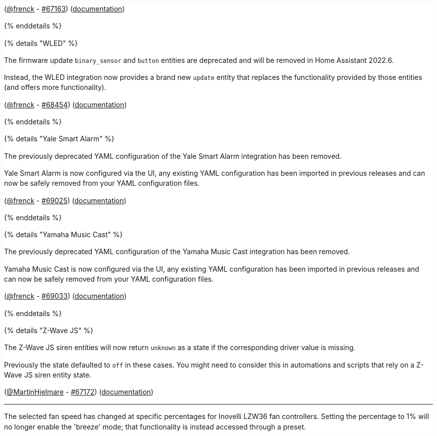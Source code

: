 ([@frenck] - [#67163]) ([documentation](/integrations/whois))

[@frenck]: https://github.com/frenck
[#67163]: https://github.com/home-assistant/core/pull/67163

{% enddetails %}

{% details "WLED" %}

The firmware update `binary_sensor` and `button` entities are deprecated and
will be removed in Home Assistant 2022.6.

Instead, the WLED integration now provides a brand new `update` entity
that replaces the functionality provided by those entities
(and offers more functionality).

([@frenck] - [#68454]) ([documentation](/integrations/wled))

[@frenck]: https://github.com/frenck
[#68454]: https://github.com/home-assistant/core/pull/68454

{% enddetails %}

{% details "Yale Smart Alarm" %}

The previously deprecated YAML configuration of the Yale Smart Alarm
integration has been removed.

Yale Smart Alarm is now configured via the UI, any existing YAML
configuration has been imported in previous releases and can now be safely
removed from your YAML configuration files.

([@frenck] - [#69025]) ([documentation](/integrations/yale_smart_alarm))

[@frenck]: https://github.com/frenck
[#69025]: https://github.com/home-assistant/core/pull/69025

{% enddetails %}

{% details "Yamaha Music Cast" %}

The previously deprecated YAML configuration of the Yamaha Music Cast
integration has been removed.

Yamaha Music Cast is now configured via the UI, any existing YAML
configuration has been imported in previous releases and can now be safely
removed from your YAML configuration files.

([@frenck] - [#69033]) ([documentation](/integrations/yamaha_musiccast))

[@frenck]: https://github.com/frenck
[#69033]: https://github.com/home-assistant/core/pull/69033

{% enddetails %}

{% details "Z-Wave JS" %}

The Z-Wave JS siren entities will now return `unknown` as a state if the
corresponding driver value is missing.

Previously the state defaulted to `off` in these cases. You might need to
consider this in automations and scripts that rely on a Z-Wave JS siren
entity state.

([@MartinHjelmare] - [#67172]) ([documentation](/integrations/zwave_js))

[@MartinHjelmare]: https://github.com/MartinHjelmare
[#67172]: https://github.com/home-assistant/core/pull/67172

---

The selected fan speed has changed at specific percentages for Inovelli LZW36
fan controllers. Setting the percentage to 1% will no longer enable
the 'breeze' mode; that functionality is instead accessed through a preset.


[Derivative]: /integrations/derivative
[Groups]: /integrations/group
[Integration - Riemann sum integral]: /integrations/integration
[Min/Max]: /integrations/min_max
[Switch as X]: /integrations/switch_as_x
[Threshold]: /integrations/threshold
[Times of Day]: /integrations/tod
[Utility Meter]: /integrations/utility_meter
[triggered]: /blog/2022/03/02/release-20223/#triggered
[persons]: /integrations/person
[Data Science Portal]: https://data.home-assistant.io/docs/states#database
[Blueprints Exchange]: https://community.home-assistant.io/c/blueprints-exchange/53
[Blueprints]: /docs/blueprint/
[@balloob]: https://github.com/frenck
[@bdraco]: https://github.com/bdraco
[@elupus]: https://github.com/elupus
[@epenet]: https://github.com/frenck
[@goyney]: https://github.com/goyney
[@JeffLIrion]: https://github.com/JeffLIrion
[@klaasnicolaas]: https://github.com/klaasnicolaas
[@ludeeus]: https://github.com/ludeeus
[@marcelveldt]: https://github.com/marcelveldt
[@NachtaktiverHalbaffe]: https://github.com/NachtaktiverHalbaffe
[@raman325]: https://github.com/raman325
[@thecode]: https://github.com/thecode
[@zsarnett]: https://github.com/zsarnett
[Android TV]: /integrations/androidtv/
[Bluesound]: /integrations/bluesound
[Denon HEOS]: /integrations/heos
[Forecast.Solar]: /integrations/forecast_solar
[forked-daapd]: /integrations/forked-daapd
[GitHub]: /integrations/github
[Hue]: /integrations/hue
[Linn / OpenHome]: /integrations/linn
[Logitech Squeezebox]: /integrations/squeezebox
[Material Design Icons]: https://pictogrammers.com/library/mdi/
[Music Player Daemon (MPD)]: /integrations/mpd
[Panasonic Viera]: /integrations/panasonic_viera
[RFXCOM RFXtrx]: /integrations/rfxtrx
[Samsung TV]: /integrations/samsungtv
[Shelly]: /integrations/shelly
[these beautiful new icons]: https://pictogrammers.github.io/@mdi/font/6.6.96/
[Timers]: /integrations/timer
[TP-Link Kasa Smart]: /integrations/tplink
[UniFi Protect]: /integrations/unifiprotect
[Yamaha MusicCast]: /integrations/yamaha_musiccast
[@Antoni-Czaplicki]: https://github.com/Antoni-Czaplicki
[@emontnemery]: https://github.com/emontnemery
[@IceBotYT]: https://github.com/IceBotYT
[@ludeeus]: https://github.com/ludeeus
[@Noltari]: https://github.com/Noltari
[@SteveEasley]: https://github.com/SteveEasley
[Airzone]: /integrations/airzone
[Backup]: /integrations/backup
[Kaleidescape]: /integrations/kaleidescape
[PECO Outage Count]: /integrations/peco
[Switch as X]: /integrations/switch_as_x
[Uonet+ Vulcan]: /integrations/vulcan
[Update]: /integrations/update
[@allenporter]: https://github.com/allenporter
[@davet2001]: https://github.com/davet2001
[@emontnemery]: https://github.com/emontnemery
[@gjohansson-ST]: https://github.com/gjohansson-ST
[@mib1185]: https://github.com/mib1185
[@rappenze]: https://github.com/rappenze
[@tkdrob]: https://github.com/tkdrob
[Deluge]: /integrations/deluge
[Derivative]: /integrations/derivative
[Discord]: /integrations/discord
[Fibaro]: /integrations/fibaro
[File Size]: /integrations/filesize
[Generic Camera]: /integrations/generic
[Google Calendars]: /integrations/google
[Groups]: /integrations/group
[Integration - Riemann sum integral]: /integrations/integration
[Min/Max]: /integrations/min_max
[Moon]: /integrations/moon
[Season]: /integrations/season
[Sun]: /integrations/sun
[Tankerkoenig]: /integrations/tankerkoenig
[Threshold]: /integrations/threshold
[Times of Day]: /integrations/tod
[Trafikverket Train]: /integrations/trafikverket_train
[Uptime]: /integrations/uptime
[Utility Meter]: /integrations/utility_meter
[#67210]: https://github.com/home-assistant/core/pull/67210
[#68975]: https://github.com/home-assistant/core/pull/68975
[#69378]: https://github.com/home-assistant/core/pull/69378
[#69440]: https://github.com/home-assistant/core/pull/69440
[#69452]: https://github.com/home-assistant/core/pull/69452
[#69454]: https://github.com/home-assistant/core/pull/69454
[#69455]: https://github.com/home-assistant/core/pull/69455
[#69485]: https://github.com/home-assistant/core/pull/69485
[#69486]: https://github.com/home-assistant/core/pull/69486
[#69488]: https://github.com/home-assistant/core/pull/69488
[#69495]: https://github.com/home-assistant/core/pull/69495
[#69520]: https://github.com/home-assistant/core/pull/69520
[#69539]: https://github.com/home-assistant/core/pull/69539
[#69543]: https://github.com/home-assistant/core/pull/69543
[#69544]: https://github.com/home-assistant/core/pull/69544
[#69584]: https://github.com/home-assistant/core/pull/69584
[#69595]: https://github.com/home-assistant/core/pull/69595
[#69612]: https://github.com/home-assistant/core/pull/69612
[#69615]: https://github.com/home-assistant/core/pull/69615
[#69622]: https://github.com/home-assistant/core/pull/69622
[#69629]: https://github.com/home-assistant/core/pull/69629
[#69631]: https://github.com/home-assistant/core/pull/69631
[#69633]: https://github.com/home-assistant/core/pull/69633
[#69636]: https://github.com/home-assistant/core/pull/69636
[#69637]: https://github.com/home-assistant/core/pull/69637
[#69641]: https://github.com/home-assistant/core/pull/69641
[@Noltari]: https://github.com/Noltari
[@allenporter]: https://github.com/allenporter
[@balloob]: https://github.com/balloob
[@bdraco]: https://github.com/bdraco
[@davet2001]: https://github.com/davet2001
[@dgomes]: https://github.com/dgomes
[@dmulcahey]: https://github.com/dmulcahey
[@hunterjm]: https://github.com/hunterjm
[@ludeeus]: https://github.com/ludeeus
[@mdz]: https://github.com/mdz
[@mib1185]: https://github.com/mib1185
[@north3221]: https://github.com/north3221
[@puddly]: https://github.com/puddly
[@raman325]: https://github.com/raman325
[@thecode]: https://github.com/thecode
[airzone docs]: /integrations/airzone/
[elkm1 docs]: /integrations/elkm1/
[energy docs]: /integrations/energy/
[fritzbox docs]: /integrations/fritzbox/
[generic docs]: /integrations/generic/
[google docs]: /integrations/google/
[hassio docs]: /integrations/hassio/
[homekit docs]: /integrations/homekit/
[onvif docs]: /integrations/onvif/
[powerwall docs]: /integrations/powerwall/
[remote_rpi_gpio docs]: /integrations/remote_rpi_gpio/
[sun docs]: /integrations/sun/
[tado docs]: /integrations/tado/
[telegram_bot docs]: /integrations/telegram_bot/
[tplink docs]: /integrations/tplink/
[unifiprotect docs]: /integrations/unifiprotect/
[utility_meter docs]: /integrations/utility_meter/
[version docs]: /integrations/version/
[zha docs]: /integrations/zha/
[zwave_js docs]: /integrations/zwave_js/
[#69304]: https://github.com/home-assistant/core/pull/69304
[#69597]: https://github.com/home-assistant/core/pull/69597
[#69652]: https://github.com/home-assistant/core/pull/69652
[#69655]: https://github.com/home-assistant/core/pull/69655
[#69664]: https://github.com/home-assistant/core/pull/69664
[#69667]: https://github.com/home-assistant/core/pull/69667
[#69671]: https://github.com/home-assistant/core/pull/69671
[#69679]: https://github.com/home-assistant/core/pull/69679
[#69714]: https://github.com/home-assistant/core/pull/69714
[#69718]: https://github.com/home-assistant/core/pull/69718
[#69725]: https://github.com/home-assistant/core/pull/69725
[#69743]: https://github.com/home-assistant/core/pull/69743
[#69757]: https://github.com/home-assistant/core/pull/69757
[#69762]: https://github.com/home-assistant/core/pull/69762
[#69771]: https://github.com/home-assistant/core/pull/69771
[#69772]: https://github.com/home-assistant/core/pull/69772
[#69776]: https://github.com/home-assistant/core/pull/69776
[#69794]: https://github.com/home-assistant/core/pull/69794
[#69802]: https://github.com/home-assistant/core/pull/69802
[#69818]: https://github.com/home-assistant/core/pull/69818
[#69821]: https://github.com/home-assistant/core/pull/69821
[#69822]: https://github.com/home-assistant/core/pull/69822
[#69833]: https://github.com/home-assistant/core/pull/69833
[@AngellusMortis]: https://github.com/AngellusMortis
[@DeerMaximum]: https://github.com/DeerMaximum
[@EiNSTeiN-]: https://github.com/EiNSTeiN-
[@KNXBroker]: https://github.com/KNXBroker
[@allenporter]: https://github.com/allenporter
[@azrdev]: https://github.com/azrdev
[@bdraco]: https://github.com/bdraco
[@davet2001]: https://github.com/davet2001
[@epenet]: https://github.com/epenet
[@exxamalte]: https://github.com/exxamalte
[@jjlawren]: https://github.com/jjlawren
[@mfugate1]: https://github.com/mfugate1
[@michaeldavie]: https://github.com/michaeldavie
[@raman325]: https://github.com/raman325
[@rikroe]: https://github.com/rikroe
[@starkillerOG]: https://github.com/starkillerOG
[@thecode]: https://github.com/thecode
[bmw_connected_drive docs]: /integrations/bmw_connected_drive/
[gdacs docs]: /integrations/gdacs/
[generic docs]: /integrations/generic/
[google docs]: /integrations/google/
[mpd docs]: /integrations/mpd/
[netgear docs]: /integrations/netgear/
[nina docs]: /integrations/nina/
[plex docs]: /integrations/plex/
[rtsp_to_webrtc docs]: /integrations/rtsp_to_webrtc/
[samsungtv docs]: /integrations/samsungtv/
[shelly docs]: /integrations/shelly/
[sleepiq docs]: /integrations/sleepiq/
[soundtouch docs]: /integrations/soundtouch/
[stream docs]: /integrations/stream/
[tomorrowio docs]: /integrations/tomorrowio/
[tplink docs]: /integrations/tplink/
[unifiprotect docs]: /integrations/unifiprotect/
[xmpp docs]: /integrations/xmpp/
[zwave_js docs]: /integrations/zwave_js/
[#69211]: https://github.com/home-assistant/core/pull/69211
[#69696]: https://github.com/home-assistant/core/pull/69696
[#69756]: https://github.com/home-assistant/core/pull/69756
[#69840]: https://github.com/home-assistant/core/pull/69840
[#69850]: https://github.com/home-assistant/core/pull/69850
[#69859]: https://github.com/home-assistant/core/pull/69859
[#69863]: https://github.com/home-assistant/core/pull/69863
[#69866]: https://github.com/home-assistant/core/pull/69866
[#69873]: https://github.com/home-assistant/core/pull/69873
[#69879]: https://github.com/home-assistant/core/pull/69879
[#69884]: https://github.com/home-assistant/core/pull/69884
[#69897]: https://github.com/home-assistant/core/pull/69897
[#69899]: https://github.com/home-assistant/core/pull/69899
[#69900]: https://github.com/home-assistant/core/pull/69900
[#69908]: https://github.com/home-assistant/core/pull/69908
[#69913]: https://github.com/home-assistant/core/pull/69913
[#69921]: https://github.com/home-assistant/core/pull/69921
[#69927]: https://github.com/home-assistant/core/pull/69927
[#69936]: https://github.com/home-assistant/core/pull/69936
[#69938]: https://github.com/home-assistant/core/pull/69938
[@Shutgun]: https://github.com/Shutgun
[@allenporter]: https://github.com/allenporter
[@balloob]: https://github.com/balloob
[@bdraco]: https://github.com/bdraco
[@dmulcahey]: https://github.com/dmulcahey
[@emontnemery]: https://github.com/emontnemery
[@epenet]: https://github.com/epenet
[@iMicknl]: https://github.com/iMicknl
[@ludeeus]: https://github.com/ludeeus
[@marvin-w]: https://github.com/marvin-w
[@puddly]: https://github.com/puddly
[@rajlaud]: https://github.com/rajlaud
[@rappenze]: https://github.com/rappenze
[@starkillerOG]: https://github.com/starkillerOG
[cast docs]: /integrations/cast/
[climate docs]: /integrations/climate/
[devolo_home_control docs]: /integrations/devolo_home_control/
[fibaro docs]: /integrations/fibaro/
[google docs]: /integrations/google/
[hassio docs]: /integrations/hassio/
[knx docs]: /integrations/knx/
[media_player docs]: /integrations/media_player/
[motion_blinds docs]: /integrations/motion_blinds/
[mpd docs]: /integrations/mpd/
[overkiz docs]: /integrations/overkiz/
[profiler docs]: /integrations/profiler/
[recorder docs]: /integrations/recorder/
[renault docs]: /integrations/renault/
[samsungtv docs]: /integrations/samsungtv/
[sensor docs]: /integrations/sensor/
[squeezebox docs]: /integrations/squeezebox/
[zha docs]: /integrations/zha/
[#69734]: https://github.com/home-assistant/core/pull/69734
[#69941]: https://github.com/home-assistant/core/pull/69941
[#69948]: https://github.com/home-assistant/core/pull/69948
[#69949]: https://github.com/home-assistant/core/pull/69949
[#69966]: https://github.com/home-assistant/core/pull/69966
[#69974]: https://github.com/home-assistant/core/pull/69974
[#69977]: https://github.com/home-assistant/core/pull/69977
[#69979]: https://github.com/home-assistant/core/pull/69979
[#69984]: https://github.com/home-assistant/core/pull/69984
[#69994]: https://github.com/home-assistant/core/pull/69994
[#70000]: https://github.com/home-assistant/core/pull/70000
[#70022]: https://github.com/home-assistant/core/pull/70022
[#70028]: https://github.com/home-assistant/core/pull/70028
[#70029]: https://github.com/home-assistant/core/pull/70029
[#70055]: https://github.com/home-assistant/core/pull/70055
[@bachya]: https://github.com/bachya
[@balloob]: https://github.com/balloob
[@bazwilliams]: https://github.com/bazwilliams
[@bdraco]: https://github.com/bdraco
[@chishm]: https://github.com/chishm
[@dgomes]: https://github.com/dgomes
[@dmulcahey]: https://github.com/dmulcahey
[@epenet]: https://github.com/epenet
[@golles]: https://github.com/golles
[@ludeeus]: https://github.com/ludeeus
[@raman325]: https://github.com/raman325
[@uvjustin]: https://github.com/uvjustin
[ambient_station docs]: /integrations/ambient_station/
[backup docs]: /integrations/backup/
[dlna_dmr docs]: /integrations/dlna_dmr/
[dlna_dms docs]: /integrations/dlna_dms/
[generic docs]: /integrations/generic/
[hassio docs]: /integrations/hassio/
[home_connect docs]: /integrations/home_connect/
[homekit_controller docs]: /integrations/homekit_controller/
[media_player docs]: /integrations/media_player/
[openhome docs]: /integrations/openhome/
[prosegur docs]: /integrations/prosegur/
[samsungtv docs]: /integrations/samsungtv/
[stream docs]: /integrations/stream/
[tomorrowio docs]: /integrations/tomorrowio/
[zha docs]: /integrations/zha/
[#70012]: https://github.com/home-assistant/core/pull/70012
[#70064]: https://github.com/home-assistant/core/pull/70064
[#70075]: https://github.com/home-assistant/core/pull/70075
[#70107]: https://github.com/home-assistant/core/pull/70107
[#70123]: https://github.com/home-assistant/core/pull/70123
[#70136]: https://github.com/home-assistant/core/pull/70136
[#70143]: https://github.com/home-assistant/core/pull/70143
[#70153]: https://github.com/home-assistant/core/pull/70153
[@bdr99]: https://github.com/bdr99
[@bdraco]: https://github.com/bdraco
[@chemelli74]: https://github.com/chemelli74
[@farmio]: https://github.com/farmio
[@gjohansson-ST]: https://github.com/gjohansson-ST
[@ludeeus]: https://github.com/ludeeus
[@raman325]: https://github.com/raman325
[@thecode]: https://github.com/thecode
[hassio docs]: /integrations/hassio/
[knx docs]: /integrations/knx/
[mazda docs]: /integrations/mazda/
[media_player docs]: /integrations/media_player/
[met docs]: /integrations/met/
[powerwall docs]: /integrations/powerwall/
[tomorrowio docs]: /integrations/tomorrowio/
[trafikverket_train docs]: /integrations/trafikverket_train/
[#66000]: https://github.com/home-assistant/core/pull/66000
[#68890]: https://github.com/home-assistant/core/pull/68890
[#69483]: https://github.com/home-assistant/core/pull/69483
[#70114]: https://github.com/home-assistant/core/pull/70114
[#70166]: https://github.com/home-assistant/core/pull/70166
[#70184]: https://github.com/home-assistant/core/pull/70184
[#70195]: https://github.com/home-assistant/core/pull/70195
[#70200]: https://github.com/home-assistant/core/pull/70200
[#70204]: https://github.com/home-assistant/core/pull/70204
[#70213]: https://github.com/home-assistant/core/pull/70213
[#70256]: https://github.com/home-assistant/core/pull/70256
[#70258]: https://github.com/home-assistant/core/pull/70258
[#70260]: https://github.com/home-assistant/core/pull/70260
[#70306]: https://github.com/home-assistant/core/pull/70306
[#70313]: https://github.com/home-assistant/core/pull/70313
[#70326]: https://github.com/home-assistant/core/pull/70326
[@AngellusMortis]: https://github.com/AngellusMortis
[@allenporter]: https://github.com/allenporter
[@balloob]: https://github.com/balloob
[@bdraco]: https://github.com/bdraco
[@chemelli74]: https://github.com/chemelli74
[@davet2001]: https://github.com/davet2001
[@dieselrabbit]: https://github.com/dieselrabbit
[@doudz]: https://github.com/doudz
[@pavoni]: https://github.com/pavoni
[@tetienne]: https://github.com/tetienne
[@vanackej]: https://github.com/vanackej
[daikin docs]: /integrations/daikin/
[dhcp docs]: /integrations/dhcp/
[elkm1 docs]: /integrations/elkm1/
[filesize docs]: /integrations/filesize/
[generic docs]: /integrations/generic/
[google docs]: /integrations/google/
[homekit_controller docs]: /integrations/homekit_controller/
[hunterdouglas_powerview docs]: /integrations/hunterdouglas_powerview/
[insteon docs]: /integrations/insteon/
[lutron_caseta docs]: /integrations/lutron_caseta/
[overkiz docs]: /integrations/overkiz/
[roon docs]: /integrations/roon/
[screenlogic docs]: /integrations/screenlogic/
[unifiprotect docs]: /integrations/unifiprotect/
[zha docs]: /integrations/zha/
[#70336]: https://github.com/home-assistant/core/pull/70336
[#70342]: https://github.com/home-assistant/core/pull/70342
[#70348]: https://github.com/home-assistant/core/pull/70348
[#70357]: https://github.com/home-assistant/core/pull/70357
[#70391]: https://github.com/home-assistant/core/pull/70391
[#70413]: https://github.com/home-assistant/core/pull/70413
[#70417]: https://github.com/home-assistant/core/pull/70417
[#70447]: https://github.com/home-assistant/core/pull/70447
[#70452]: https://github.com/home-assistant/core/pull/70452
[@JohNan]: https://github.com/JohNan
[@bdraco]: https://github.com/bdraco
[@dmak]: https://github.com/dmak
[@marvin-w]: https://github.com/marvin-w
[@raman325]: https://github.com/raman325
[@vanackej]: https://github.com/vanackej
[daikin docs]: /integrations/daikin/
[dhcp docs]: /integrations/dhcp/
[knx docs]: /integrations/knx/
[plaato docs]: /integrations/plaato/
[rainmachine docs]: /integrations/rainmachine/
[recorder docs]: /integrations/recorder/
[zwave_js docs]: /integrations/zwave_js/
[devblog]: https://developers.home-assistant.io/blog/2022/03/30/2022.4-new-dev-features
[@balloob]: https://github.com/balloob
[#68394]: https://github.com/home-assistant/core/pull/68394
[@balloob]: https://github.com/balloob
[#68821]: https://github.com/home-assistant/core/pull/68821
[@tkdrob]: https://github.com/tkdrob
[#68339]: https://github.com/home-assistant/core/pull/68339
[@balloob]: https://github.com/balloob
[#69006]: https://github.com/home-assistant/core/pull/69006
[@tkdrob]: https://github.com/tkdrob
[#68572]: https://github.com/home-assistant/core/pull/68572
[@rikroe]: https://github.com/rikroe
[#66965]: https://github.com/home-assistant/core/pull/66965
[#69024]: https://github.com/home-assistant/core/pull/69024
[@raman325]: https://github.com/raman325
[#68156]: https://github.com/home-assistant/core/pull/68156
[#67166]: https://github.com/home-assistant/core/pull/67166
[@rappenze]: https://github.com/tkdrob
[#65203]: https://github.com/home-assistant/core/pull/58789
[@tkdrob]: https://github.com/tkdrob
[#61069]: https://github.com/home-assistant/core/pull/61069
[@balloob]: https://github.com/balloob
[#69007]: https://github.com/home-assistant/core/pull/69007
[@tkdrob]: https://github.com/tkdrob
[#68381]: https://github.com/home-assistant/core/pull/68381
[@raman325]: https://github.com/raman325
[#68495]: https://github.com/home-assistant/core/pull/68495
[@bdraco]: https://github.com/bdraco
[#68360]: https://github.com/home-assistant/core/pull/68360
[#69031]: https://github.com/home-assistant/core/pull/69031
[@rappenze]: https://github.com/rappenze
[#65203]: https://github.com/home-assistant/core/pull/68702
[@gjohansson-ST]: https://github.com/gjohansson-ST
[#67668]: https://github.com/home-assistant/core/pull/67668
[@gjohansson-ST]: https://github.com/gjohansson-ST
[#68702]: https://github.com/home-assistant/core/pull/68702
[#69032]: https://github.com/home-assistant/core/pull/69032
[@davet2001]: https://github.com/davet2001
[#52360]: https://github.com/home-assistant/core/pull/52360
[@scop]: https://github.com/scop
[#68728]: https://github.com/home-assistant/core/pull/68728
[@balloob]: https://github.com/balloob
[#69008]: https://github.com/home-assistant/core/pull/69008
[@thecode]: https://github.com/thecode
[#69043]: https://github.com/home-assistant/core/pull/69043
[@bdr99]: https://github.com/bdr99
[#67597]: https://github.com/home-assistant/core/pull/67597
[@bdr99]: https://github.com/bdr99
[#68025]: https://github.com/home-assistant/core/pull/68025
[#69027]: https://github.com/home-assistant/core/pull/69027
[@janiversen]: https://github.com/janiversen
[#67236]: https://github.com/home-assistant/core/pull/67236
[@janiversen]: https://github.com/janiversen
[#67268]: https://github.com/home-assistant/core/pull/67268
[@janiversen]: https://github.com/janiversen
[#68678]: https://github.com/home-assistant/core/pull/68678
[#68504]: https://github.com/home-assistant/core/pull/68504
[@balloob]: https://github.com/balloob
[#69004]: https://github.com/home-assistant/core/pull/69004
[@allenporter]: https://github.com/allenporter
[#68715]: https://github.com/home-assistant/core/pull/68715
[@mib1185]: https://github.com/mib1185
[#68749]: https://github.com/home-assistant/core/pull/68749
[@jjlawren]: https://github.com/jjlawren
[#68321]: https://github.com/home-assistant/core/pull/68321
[@CoMPaTech]: https://github.com/CoMPaTech
[#68303]: https://github.com/home-assistant/core/pull/68303
[@CoMPaTech]: https://github.com/CoMPaTech
[#68255]: https://github.com/home-assistant/core/pull/68255
[#67162]: https://github.com/home-assistant/core/pull/67162
[@bdraco]: https://github.com/bdraco
[#68481]: https://github.com/home-assistant/core/pull/68481
[@bdraco]: https://github.com/bdraco
[#68224]: https://github.com/home-assistant/core/pull/68224
[@bdraco]: https://github.com/bdraco
[#68404]: https://github.com/home-assistant/core/pull/68404
[@bdraco]: https://github.com/bdraco
[#68887]: https://github.com/home-assistant/core/pull/68887
[@bdraco]: https://github.com/bdraco
[#68824]: https://github.com/home-assistant/core/pull/68824
[#69155]: https://github.com/home-assistant/core/pull/69155
[#69158]: https://github.com/home-assistant/core/pull/69158
[#69192]: https://github.com/home-assistant/core/pull/69192
[#69156]: https://github.com/home-assistant/core/pull/69156
[#69159]: https://github.com/home-assistant/core/pull/69159
[#69165]: https://github.com/home-assistant/core/pull/69165
[#69193]: https://github.com/home-assistant/core/pull/69193
[#69194]: https://github.com/home-assistant/core/pull/69194
[#69195]: https://github.com/home-assistant/core/pull/69195
[#69196]: https://github.com/home-assistant/core/pull/69196
[#69199]: https://github.com/home-assistant/core/pull/69199
[#69205]: https://github.com/home-assistant/core/pull/69205
[#69209]: https://github.com/home-assistant/core/pull/69209
[@elupus]: https://github.com/elupus
[#67675]: https://github.com/home-assistant/core/pull/67675
[@gjohansson-ST]: https://github.com/gjohansson-ST
[#66949]: https://github.com/home-assistant/core/pull/66949
[#69028]: https://github.com/home-assistant/core/pull/69028
[@bdraco]: https://github.com/bdraco
[#68479]: https://github.com/home-assistant/core/pull/68479
[@mfugate1]: https://github.com/mfugate1
[#65841]: https://github.com/home-assistant/core/pull/65841
[@emontnemery-ST]: https://github.com/emontnemery
[#68856]: https://github.com/home-assistant/core/pull/68856
[@balloob]: https://github.com/balloob
[#69003]: https://github.com/home-assistant/core/pull/69003
[@jjlawren]: https://github.com/jjlawren
[#67931]: https://github.com/home-assistant/core/pull/67931
[@ludeeus]: https://github.com/ludeeus
[#68475]: https://github.com/home-assistant/core/pull/68475
[@balloob]: https://github.com/balloob
[#69002]: https://github.com/home-assistant/core/pull/69002
[@mib1185]: https://github.com/mib1185
[#68664]: https://github.com/home-assistant/core/pull/68664
[@mib1185]: https://github.com/mib1185
[#68386]: https://github.com/home-assistant/core/pull/68386
[@mib1185]: https://github.com/mib1185
[#68925]: https://github.com/home-assistant/core/pull/68925
[@emontnemery]: https://github.com/emontnemery
[#67546]: https://github.com/home-assistant/core/pull/67546
[#67538]: https://github.com/home-assistant/core/pull/67538
[@bdraco]: https://github.com/bdraco
[#68345]: https://github.com/home-assistant/core/pull/68345
[@gjohansson-ST]: https://github.com/gjohansson-ST
[#65182]: https://github.com/home-assistant/core/pull/65182
[@tkdrob]: https://github.com/tkdrob
[#68336]: https://github.com/home-assistant/core/pull/68336
[@gjohansson-ST]: https://github.com/gjohansson-ST
[#65233]: https://github.com/home-assistant/core/pull/65233
[@bdraco]: https://github.com/bdraco
[#68347]: https://github.com/home-assistant/core/pull/68347
[@balloob]: https://github.com/balloob
[#68954]: https://github.com/home-assistant/core/pull/68954
[@chemelli74]: https://github.com/chemelli74
[#68224]: https://github.com/home-assistant/core/pull/65394
[@dgomes]: https://github.com/dgomes
[#55690]: https://github.com/home-assistant/core/pull/55690
[@balloob]: https://github.com/balloob
[#69010]: https://github.com/home-assistant/core/pull/69010
[@mkowalchuk]: https://github.com/mkowalchuk
[#60947]: https://github.com/home-assistant/core/pull/60947
[@outadoc]: https://github.com/outadoc
[#67158]: https://github.com/home-assistant/core/pull/67158
[#67189]: https://github.com/home-assistant/core/pull/67189
[#67221]: https://github.com/home-assistant/core/pull/67221
[#67874]: https://github.com/home-assistant/core/pull/67874
[#68054]: https://github.com/home-assistant/core/pull/68054
[Z-Wave JS]: /integrations/zwave_js